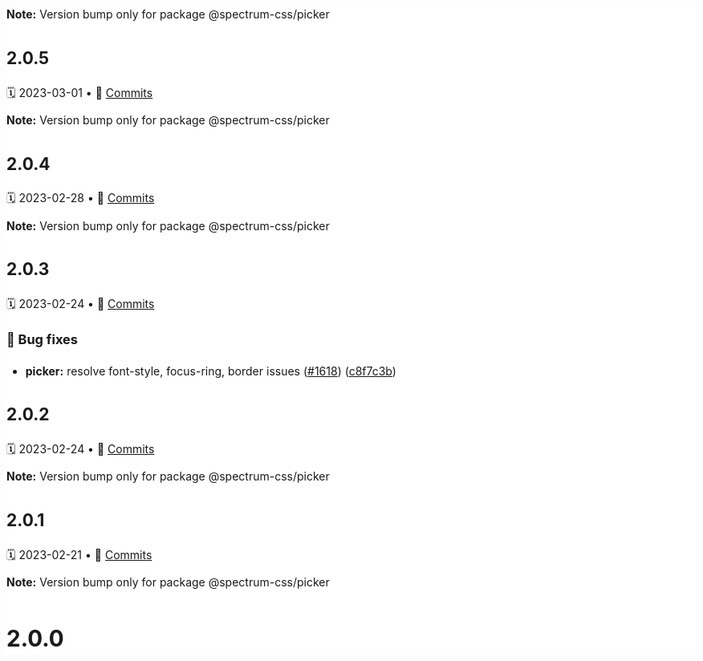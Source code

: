 **Note:** Version bump only for package @spectrum-css/picker

<a name="2.0.5"></a>

## 2.0.5

🗓 2023-03-01 • 📝 [Commits](https://github.com/adobe/spectrum-css/compare/@spectrum-css/picker@2.0.4...@spectrum-css/picker@2.0.5)

**Note:** Version bump only for package @spectrum-css/picker

<a name="2.0.4"></a>

## 2.0.4

🗓 2023-02-28 • 📝 [Commits](https://github.com/adobe/spectrum-css/compare/@spectrum-css/picker@2.0.3...@spectrum-css/picker@2.0.4)

**Note:** Version bump only for package @spectrum-css/picker

<a name="2.0.3"></a>

## 2.0.3

🗓 2023-02-24 • 📝 [Commits](https://github.com/adobe/spectrum-css/compare/@spectrum-css/picker@2.0.2...@spectrum-css/picker@2.0.3)

### 🐛 Bug fixes

- **picker:** resolve font-style, focus-ring, border issues ([#1618](https://github.com/adobe/spectrum-css/issues/1618)) ([c8f7c3b](https://github.com/adobe/spectrum-css/commit/c8f7c3b))

<a name="2.0.2"></a>

## 2.0.2

🗓 2023-02-24 • 📝 [Commits](https://github.com/adobe/spectrum-css/compare/@spectrum-css/picker@2.0.1...@spectrum-css/picker@2.0.2)

**Note:** Version bump only for package @spectrum-css/picker

<a name="2.0.1"></a>

## 2.0.1

🗓 2023-02-21 • 📝 [Commits](https://github.com/adobe/spectrum-css/compare/@spectrum-css/picker@2.0.0...@spectrum-css/picker@2.0.1)

**Note:** Version bump only for package @spectrum-css/picker

<a name="2.0.0"></a>

# 2.0.0
